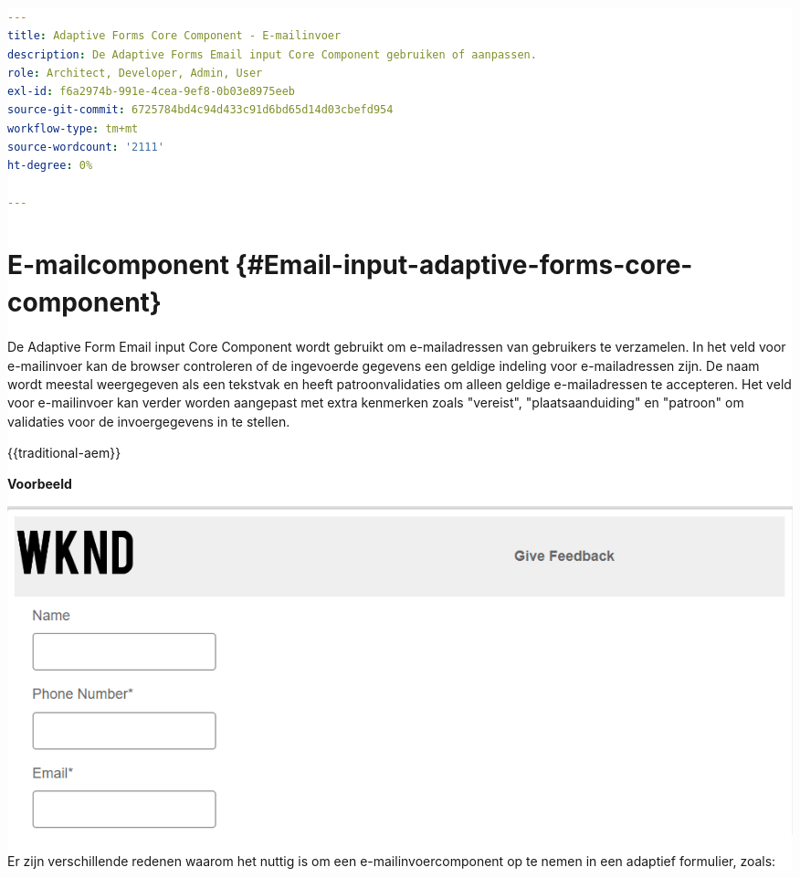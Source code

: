 ```yaml
---
title: Adaptive Forms Core Component - E-mailinvoer
description: De Adaptive Forms Email input Core Component gebruiken of aanpassen.
role: Architect, Developer, Admin, User
exl-id: f6a2974b-991e-4cea-9ef8-0b03e8975eeb
source-git-commit: 6725784bd4c94d433c91d6bd65d14d03cbefd954
workflow-type: tm+mt
source-wordcount: '2111'
ht-degree: 0%

---
```



# E-mailcomponent {#Email-input-adaptive-forms-core-component}

De Adaptive Form Email input Core Component wordt gebruikt om e-mailadressen van gebruikers te verzamelen. In het veld voor e-mailinvoer kan de browser controleren of de ingevoerde gegevens een geldige indeling voor e-mailadressen zijn. De naam wordt meestal weergegeven als een tekstvak en heeft patroonvalidaties om alleen geldige e-mailadressen te accepteren. Het veld voor e-mailinvoer kan verder worden aangepast met extra kenmerken zoals &quot;vereist&quot;, &quot;plaatsaanduiding&quot; en &quot;patroon&quot; om validaties voor de invoergegevens in te stellen.

{{traditional-aem}}

**Voorbeeld**

![ voorbeeld ](/help/adaptive-forms/assets/emailid-example.png)



Er zijn verschillende redenen waarom het nuttig is om een e-mailinvoercomponent op te nemen in een adaptief formulier, zoals:
